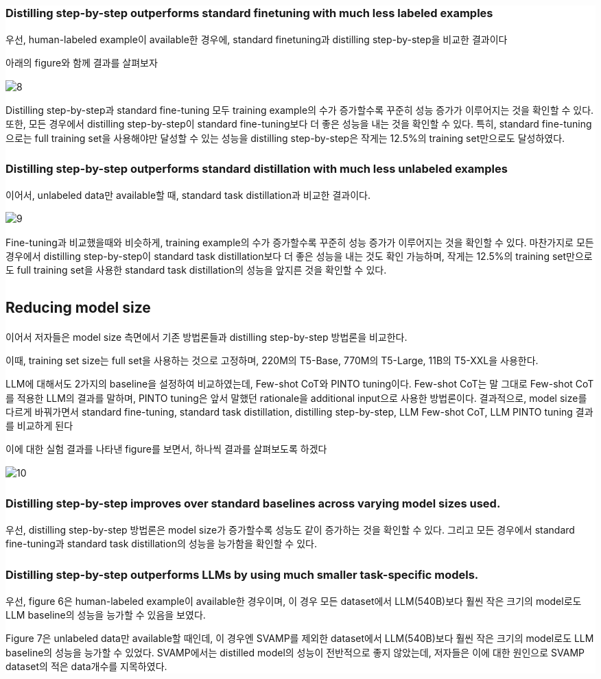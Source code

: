 ### Distilling step-by-step outperforms standard finetuning with much less labeled examples

우선, human-labeled example이 available한 경우에, standard finetuning과 distilling step-by-step을 비교한 결과이다

아래의 figure와 함께 결과를 살펴보자

<img width="984" alt="8" src="https://github.com/augustinLib/All-of-NLP/assets/74291999/0c3fd2ef-66ed-4fbd-adf9-a5473c6a79c8">

Distilling step-by-step과 standard fine-tuning 모두 training example의 수가 증가할수록 꾸준히 성능 증가가 이루어지는 것을 확인할 수 있다. 또한, 모든 경우에서 distilling step-by-step이 standard fine-tuning보다 더 좋은 성능을 내는 것을 확인할 수 있다. 특히, standard fine-tuning으로는 full training set을 사용해야만 달성할 수 있는 성능을 distilling step-by-step은 작게는 12.5%의 training set만으로도 달성하였다.

### Distilling step-by-step outperforms standard distillation with much less unlabeled examples

이어서, unlabeled data만 available할 때, standard task distillation과 비교한 결과이다.

<img width="984" alt="9" src="https://github.com/augustinLib/All-of-NLP/assets/74291999/e2fba9e4-43d6-4efd-aca5-c84dac4ac139">

Fine-tuning과 비교했을때와 비슷하게, training example의 수가 증가할수록 꾸준히 성능 증가가 이루어지는 것을 확인할 수 있다. 마찬가지로 모든 경우에서 distilling step-by-step이 standard task distillation보다 더 좋은 성능을 내는 것도 확인 가능하며, 작게는 12.5%의 training set만으로도 full training set을 사용한 standard task distillation의 성능을 앞지른 것을 확인할 수 있다.

## Reducing model size

이어서 저자들은 model size 측면에서 기존 방법론들과 distilling step-by-step 방법론을 비교한다.

이때, training set size는 full set을 사용하는 것으로 고정하며, 220M의 T5-Base, 770M의 T5-Large, 11B의 T5-XXL을 사용한다.

LLM에 대해서도 2가지의 baseline을 설정하여 비교하였는데, Few-shot CoT와 PINTO tuning이다. Few-shot CoT는 말 그대로 Few-shot CoT를 적용한 LLM의 결과를 말하며, PINTO tuning은 앞서 말했던 rationale을 additional input으로 사용한 방법론이다. 결과적으로, model size를 다르게 바꿔가면서 standard fine-tuning, standard task distillation, distilling step-by-step, LLM Few-shot CoT, LLM PINTO tuning 결과를 비교하게 된다

이에 대한 실험 결과를 나타낸 figure를 보면서, 하나씩 결과를 살펴보도록 하겠다

<img width="984" alt="10" src="https://github.com/augustinLib/All-of-NLP/assets/74291999/ba80772d-b344-477a-9e9b-096b5a1c7b82">

### Distilling step-by-step improves over standard baselines across varying model sizes used.

우선, distilling step-by-step 방법론은 model size가 증가할수록 성능도 같이 증가하는 것을 확인할 수 있다. 그리고 모든 경우에서 standard fine-tuning과 standard task distillation의 성능을 능가함을 확인할 수 있다.

### Distilling step-by-step outperforms LLMs by using much smaller task-specific models.

우선, figure 6은 human-labeled example이 available한 경우이며, 이 경우 모든 dataset에서 LLM(540B)보다 훨씬 작은 크기의 model로도 LLM baseline의 성능을 능가할 수 있음을 보였다.

Figure 7은 unlabeled data만 available할 때인데, 이 경우엔 SVAMP를 제외한 dataset에서 LLM(540B)보다 훨씬 작은 크기의 model로도 LLM baseline의 성능을 능가할 수 있었다. SVAMP에서는 distilled model의 성능이 전반적으로 좋지 않았는데, 저자들은 이에 대한 원인으로 SVAMP dataset의 적은 data개수를 지목하였다.
